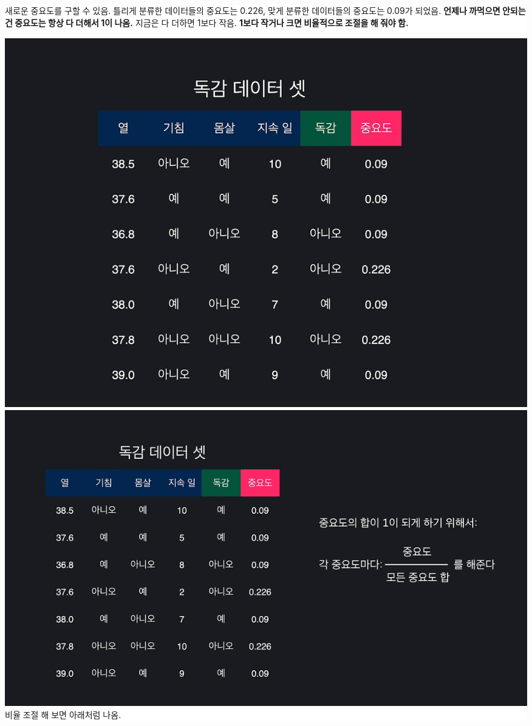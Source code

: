   새로운 중요도를 구할 수 있음. 틀리게 분류한 데이터들의 중요도는 0.226, 맞게 분류한 데이터들의 중요도는 0.09가 되었음. **언제나 까먹으면 안되는 건 중요도는 항상 다 더해서 1이 나옴.** 지금은 다 더하면 1보다 작음. **1보다 작거나 크면 비율적으로 조절을 해 줘야 함.** 

  <img src="./resources/9_16.png" alt="9_1"/>

  <img src="./resources/9_17.png" alt="9_1"/>
  비율 조절 해 보면 아래처럼 나옴. 